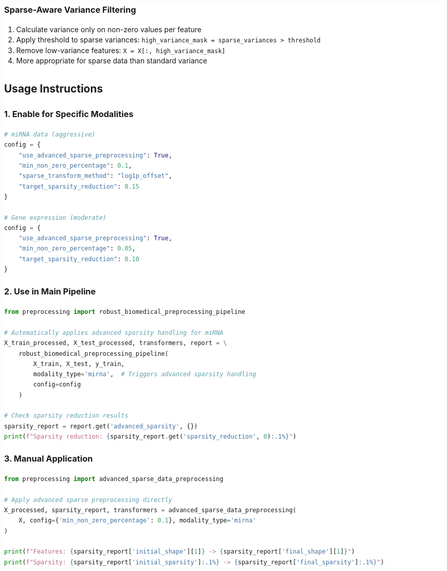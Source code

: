 ### Sparse-Aware Variance Filtering
1. Calculate variance only on non-zero values per feature
2. Apply threshold to sparse variances: `high_variance_mask = sparse_variances > threshold`
3. Remove low-variance features: `X = X[:, high_variance_mask]`
4. More appropriate for sparse data than standard variance

## Usage Instructions

### 1. Enable for Specific Modalities
```python
# miRNA data (aggressive)
config = {
    "use_advanced_sparse_preprocessing": True,
    "min_non_zero_percentage": 0.1,
    "sparse_transform_method": "log1p_offset",
    "target_sparsity_reduction": 0.15
}

# Gene expression (moderate)
config = {
    "use_advanced_sparse_preprocessing": True,
    "min_non_zero_percentage": 0.05,
    "target_sparsity_reduction": 0.10
}
```

### 2. Use in Main Pipeline
```python
from preprocessing import robust_biomedical_preprocessing_pipeline

# Automatically applies advanced sparsity handling for miRNA
X_train_processed, X_test_processed, transformers, report = \
    robust_biomedical_preprocessing_pipeline(
        X_train, X_test, y_train, 
        modality_type='mirna',  # Triggers advanced sparsity handling
        config=config
    )

# Check sparsity reduction results
sparsity_report = report.get('advanced_sparsity', {})
print(f"Sparsity reduction: {sparsity_report.get('sparsity_reduction', 0):.1%}")
```

### 3. Manual Application
```python
from preprocessing import advanced_sparse_data_preprocessing

# Apply advanced sparse preprocessing directly
X_processed, sparsity_report, transformers = advanced_sparse_data_preprocessing(
    X, config={'min_non_zero_percentage': 0.1}, modality_type='mirna'
)

print(f"Features: {sparsity_report['initial_shape'][1]} -> {sparsity_report['final_shape'][1]}")
print(f"Sparsity: {sparsity_report['initial_sparsity']:.1%} -> {sparsity_report['final_sparsity']:.1%}")
```

